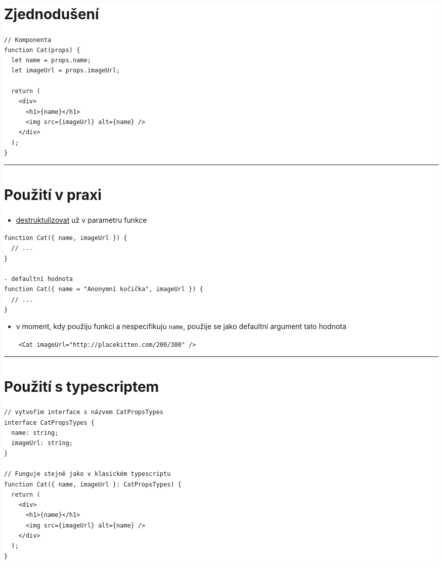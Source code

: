 
# Zjednodušení

```tsx
// Komponenta
function Cat(props) {
  let name = props.name;
  let imageUrl = props.imageUrl;

  return (
    <div>
      <h1>{name}</h1>
      <img src={imageUrl} alt={name} />
    </div>
  );
}
```


---

# Použití v praxi

- [destruktulizovat](https://developer.mozilla.org/en-US/docs/Web/JavaScript/Reference/Operators/Destructuring_assignment#Unpacking_fields_from_objects_passed_as_a_function_parameter) už v parametru funkce
```tsx
function Cat({ name, imageUrl }) {
  // ...
}

- defaultní hodnota
function Cat({ name = "Anonymní kočička", imageUrl }) {
  // ...
}
```
- v moment, kdy použiju funkci a nespecifikuju `name`, použije se jako defaultní argument tato hodnota
  
```tsx
    <Cat imageUrl="http://placekitten.com/200/300" />
```

---

# Použití s typescriptem

```tsx
// vytvořím interface s názvem CatPropsTypes
interface CatPropsTypes {
  name: string;
  imageUrl: string;
}

// Funguje stejně jako v klasickém typescriptu
function Cat({ name, imageUrl }: CatPropsTypes) {
  return (
    <div>
      <h1>{name}</h1>
      <img src={imageUrl} alt={name} />
    </div>
  );
}

```